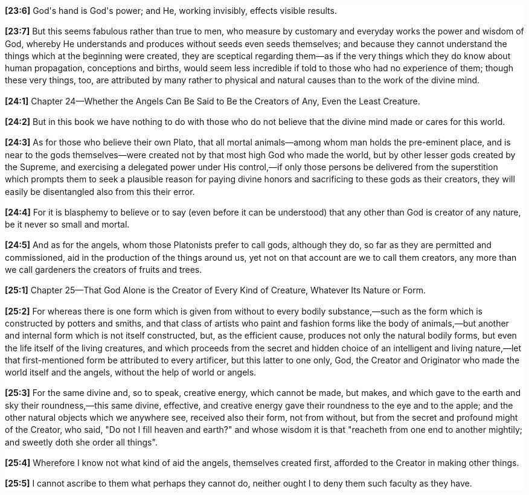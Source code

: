 **[23:6]** God's hand is God's power; and He, working invisibly, effects visible results.

**[23:7]** But this seems fabulous rather than true to men, who measure by customary and everyday works the power and wisdom of God, whereby He understands and produces without seeds even seeds themselves; and because they cannot understand the things which at the beginning were created, they are sceptical regarding them—as if the very things which they do know about human propagation, conceptions and births, would seem less incredible if told to those who had no experience of them; though these very things, too, are attributed by many rather to physical and natural causes than to the work of the divine mind.

**[24:1]** Chapter 24—Whether the Angels Can Be Said to Be the Creators of Any, Even the Least Creature.

**[24:2]** But in this book we have nothing to do with those who do not believe that the divine mind made or cares for this world.

**[24:3]** As for those who believe their own Plato, that all mortal animals—among whom man holds the pre-eminent place, and is near to the gods themselves—were created not by that most high God who made the world, but by other lesser gods created by the Supreme, and exercising a delegated power under His control,—if only those persons be delivered from the superstition which prompts them to seek a plausible reason for paying divine honors and sacrificing to these gods as their creators, they will easily be disentangled also from this their error.

**[24:4]** For it is blasphemy to believe or to say (even before it can be understood) that any other than God is creator of any nature, be it never so small and mortal.

**[24:5]** And as for the angels, whom those Platonists prefer to call gods, although they do, so far as they are permitted and commissioned, aid in the production of the things around us, yet not on that account are we to call them creators, any more than we call gardeners the creators of fruits and trees.

**[25:1]** Chapter 25—That God Alone is the Creator of Every Kind of Creature, Whatever Its Nature or Form.

**[25:2]** For whereas there is one form which is given from without to every bodily substance,—such as the form which is constructed by potters and smiths, and that class of artists who paint and fashion forms like the body of animals,—but another and internal form which is not itself constructed, but, as the efficient cause, produces not only the natural bodily forms, but even the life itself of the living creatures, and which proceeds from the secret and hidden choice of an intelligent and living nature,—let that first-mentioned form be attributed to every artificer, but this latter to one only, God, the Creator and Originator who made the world itself and the angels, without the help of world or angels.

**[25:3]** For the same divine and, so to speak, creative energy, which cannot be made, but makes, and which gave to the earth and sky their roundness,—this same divine, effective, and creative energy gave their roundness to the eye and to the apple; and the other natural objects which we anywhere see, received also their form, not from without, but from the secret and profound might of the Creator, who said, "Do not I fill heaven and earth?" and whose wisdom it is that "reacheth from one end to another mightily; and sweetly doth she order all things".

**[25:4]** Wherefore I know not what kind of aid the angels, themselves created first, afforded to the Creator in making other things.

**[25:5]** I cannot ascribe to them what perhaps they cannot do, neither ought I to deny them such faculty as they have.
